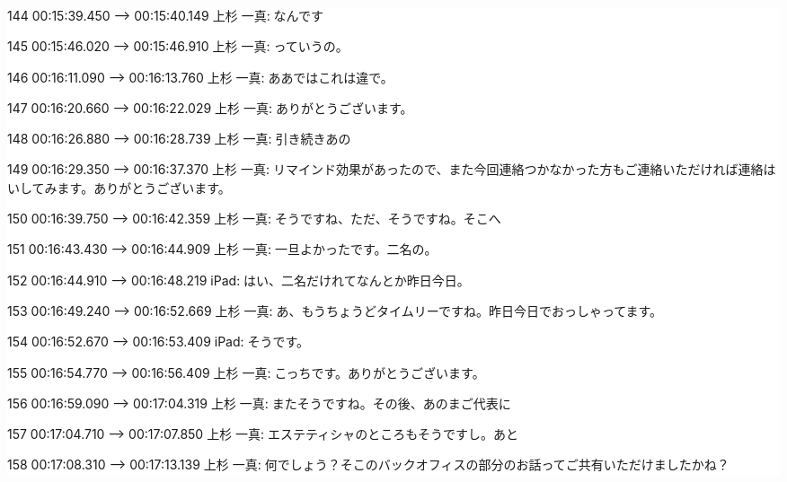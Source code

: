 144
00:15:39.450 --> 00:15:40.149
上杉 一真: なんです

145
00:15:46.020 --> 00:15:46.910
上杉 一真: っていうの。

146
00:16:11.090 --> 00:16:13.760
上杉 一真: ああではこれは違で。

147
00:16:20.660 --> 00:16:22.029
上杉 一真: ありがとうございます。

148
00:16:26.880 --> 00:16:28.739
上杉 一真: 引き続きあの

149
00:16:29.350 --> 00:16:37.370
上杉 一真: リマインド効果があったので、また今回連絡つかなかった方もご連絡いただければ連絡はいしてみます。ありがとうございます。

150
00:16:39.750 --> 00:16:42.359
上杉 一真: そうですね、ただ、そうですね。そこへ

151
00:16:43.430 --> 00:16:44.909
上杉 一真: 一旦よかったです。二名の。

152
00:16:44.910 --> 00:16:48.219
iPad: はい、二名だけれてなんとか昨日今日。

153
00:16:49.240 --> 00:16:52.669
上杉 一真: あ、もうちょうどタイムリーですね。昨日今日でおっしゃってます。

154
00:16:52.670 --> 00:16:53.409
iPad: そうです。

155
00:16:54.770 --> 00:16:56.409
上杉 一真: こっちです。ありがとうございます。

156
00:16:59.090 --> 00:17:04.319
上杉 一真: またそうですね。その後、あのまご代表に

157
00:17:04.710 --> 00:17:07.850
上杉 一真: エステティシャのところもそうですし。あと

158
00:17:08.310 --> 00:17:13.139
上杉 一真: 何でしょう？そこのバックオフィスの部分のお話ってご共有いただけましたかね？
